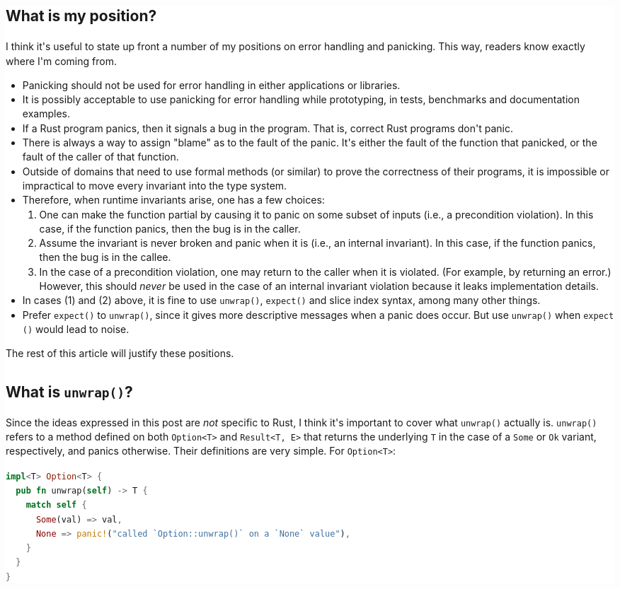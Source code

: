 ## What is my position?

I think it's useful to state up front a number of my positions on error
handling and panicking. This way, readers know exactly where I'm coming from.

* Panicking should not be used for error handling in either applications or
libraries.
* It is possibly acceptable to use panicking for error handling while
prototyping, in tests, benchmarks and documentation examples.
* If a Rust program panics, then it signals a bug in the program. That is,
correct Rust programs don't panic.
* There is always a way to assign "blame" as to the fault of the panic. It's
either the fault of the function that panicked, or the fault of the caller of
that function.
* Outside of domains that need to use formal methods (or similar) to prove the
correctness of their programs, it is impossible or impractical to move every
invariant into the type system.
* Therefore, when runtime invariants arise, one has a few choices:
  1. One can make the function partial by causing it to panic on some subset of
     inputs (i.e., a precondition violation). In this case, if the function
     panics, then the bug is in the caller.
  2. Assume the invariant is never broken and panic when it is (i.e., an
     internal invariant). In this case, if the function panics, then the bug is
     in the callee.
  3. In the case of a precondition violation, one may return to the caller when
     it is violated. (For example, by returning an error.) However, this should
     _never_ be used in the case of an internal invariant violation because it
     leaks implementation details.
* In cases (1) and (2) above, it is fine to use `unwrap()`, `expect()` and
slice index syntax, among many other things.
* Prefer `expect()` to `unwrap()`, since it gives more descriptive messages
when a panic does occur. But use `unwrap()` when `expect()` would lead to
noise.

The rest of this article will justify these positions.

## What is `unwrap()`?

Since the ideas expressed in this post are *not* specific to Rust, I think it's
important to cover what `unwrap()` actually is. `unwrap()` refers to a method
defined on both `Option<T>` and `Result<T, E>` that returns the underlying `T`
in the case of a `Some` or `Ok` variant, respectively, and panics otherwise.
Their definitions are very simple. For `Option<T>`:

```rust
impl<T> Option<T> {
  pub fn unwrap(self) -> T {
    match self {
      Some(val) => val,
      None => panic!("called `Option::unwrap()` on a `None` value"),
    }
  }
}
```
